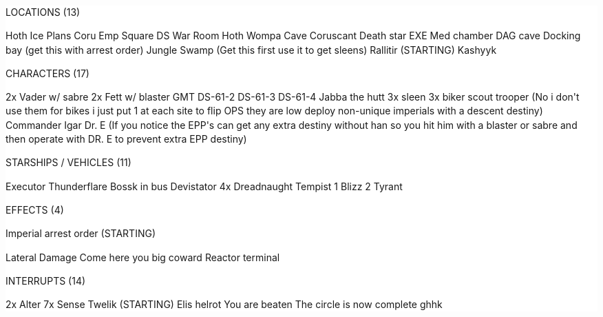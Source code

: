 LOCATIONS (13)

Hoth Ice Plans
Coru Emp Square
DS War Room
Hoth Wompa Cave
Coruscant
Death star
EXE Med chamber
DAG cave
 Docking bay (get this with arrest order)
 Jungle
 Swamp (Get this first use it to get sleens)
Rallitir (STARTING)
Kashyyk

CHARACTERS (17)

2x Vader w/ sabre
2x Fett w/ blaster
GMT
DS-61-2
DS-61-3
DS-61-4
Jabba the hutt
3x sleen
3x biker scout trooper (No i don't use them for bikes i just put 1 at each  site to flip OPS they are low deploy non-unique imperials with a descent destiny)
Commander Igar
Dr. E (If you notice the EPP's can get any extra destiny without han so you hit him with a blaster or sabre and then operate with DR. E to prevent extra EPP destiny)

STARSHIPS / VEHICLES (11)

Executor
Thunderflare
Bossk in bus
Devistator
4x Dreadnaught
Tempist 1
Blizz 2
Tyrant

EFFECTS (4)

Imperial arrest order (STARTING)

Lateral Damage
Come here you big coward
Reactor terminal

INTERRUPTS (14)

2x Alter
7x Sense
Twelik (STARTING)
Elis helrot
You are beaten
The circle is now complete
ghhk
